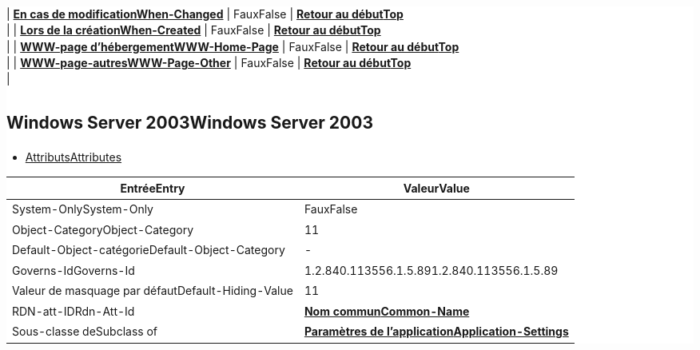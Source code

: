 | [<span data-ttu-id="8efc2-374">**En cas de modification**</span><span class="sxs-lookup"><span data-stu-id="8efc2-374">**When-Changed**</span></span>](a-whenchanged.md)                                     | <span data-ttu-id="8efc2-375">Faux</span><span class="sxs-lookup"><span data-stu-id="8efc2-375">False</span></span>     | [<span data-ttu-id="8efc2-376">**Retour au début**</span><span class="sxs-lookup"><span data-stu-id="8efc2-376">**Top**</span></span>](c-top.md)<br/>                                  |
| [<span data-ttu-id="8efc2-377">**Lors de la création**</span><span class="sxs-lookup"><span data-stu-id="8efc2-377">**When-Created**</span></span>](a-whencreated.md)                                     | <span data-ttu-id="8efc2-378">Faux</span><span class="sxs-lookup"><span data-stu-id="8efc2-378">False</span></span>     | [<span data-ttu-id="8efc2-379">**Retour au début**</span><span class="sxs-lookup"><span data-stu-id="8efc2-379">**Top**</span></span>](c-top.md)<br/>                                  |
| [<span data-ttu-id="8efc2-380">**WWW-page d’hébergement**</span><span class="sxs-lookup"><span data-stu-id="8efc2-380">**WWW-Home-Page**</span></span>](a-wwwhomepage.md)                                    | <span data-ttu-id="8efc2-381">Faux</span><span class="sxs-lookup"><span data-stu-id="8efc2-381">False</span></span>     | [<span data-ttu-id="8efc2-382">**Retour au début**</span><span class="sxs-lookup"><span data-stu-id="8efc2-382">**Top**</span></span>](c-top.md)<br/>                                  |
| [<span data-ttu-id="8efc2-383">**WWW-page-autres**</span><span class="sxs-lookup"><span data-stu-id="8efc2-383">**WWW-Page-Other**</span></span>](a-url.md)                                           | <span data-ttu-id="8efc2-384">Faux</span><span class="sxs-lookup"><span data-stu-id="8efc2-384">False</span></span>     | [<span data-ttu-id="8efc2-385">**Retour au début**</span><span class="sxs-lookup"><span data-stu-id="8efc2-385">**Top**</span></span>](c-top.md)<br/>                                  |



## <a name="windows-server-2003"></a><span data-ttu-id="8efc2-386">Windows Server 2003</span><span class="sxs-lookup"><span data-stu-id="8efc2-386">Windows Server 2003</span></span>

-   [<span data-ttu-id="8efc2-387">Attributs</span><span class="sxs-lookup"><span data-stu-id="8efc2-387">Attributes</span></span>](#windows-server-2003-attributes)



| <span data-ttu-id="8efc2-388">Entrée</span><span class="sxs-lookup"><span data-stu-id="8efc2-388">Entry</span></span> | <span data-ttu-id="8efc2-389">Valeur</span><span class="sxs-lookup"><span data-stu-id="8efc2-389">Value</span></span> |
|-----------------------------|---------------------------------------------------------------------------------------------------------------------------------------------|
| <span data-ttu-id="8efc2-390">System-Only</span><span class="sxs-lookup"><span data-stu-id="8efc2-390">System-Only</span></span>                 | <span data-ttu-id="8efc2-391">Faux</span><span class="sxs-lookup"><span data-stu-id="8efc2-391">False</span></span>                                                                                                                                       |
| <span data-ttu-id="8efc2-392">Object-Category</span><span class="sxs-lookup"><span data-stu-id="8efc2-392">Object-Category</span></span>             | <span data-ttu-id="8efc2-393">1</span><span class="sxs-lookup"><span data-stu-id="8efc2-393">1</span></span>                                                                                                                                           |
| <span data-ttu-id="8efc2-394">Default-Object-catégorie</span><span class="sxs-lookup"><span data-stu-id="8efc2-394">Default-Object-Category</span></span>     | \-                                                                                                                                          |
| <span data-ttu-id="8efc2-395">Governs-Id</span><span class="sxs-lookup"><span data-stu-id="8efc2-395">Governs-Id</span></span>                  | <span data-ttu-id="8efc2-396">1.2.840.113556.1.5.89</span><span class="sxs-lookup"><span data-stu-id="8efc2-396">1.2.840.113556.1.5.89</span></span>                                                                                                                       |
| <span data-ttu-id="8efc2-397">Valeur de masquage par défaut</span><span class="sxs-lookup"><span data-stu-id="8efc2-397">Default-Hiding-Value</span></span>        | <span data-ttu-id="8efc2-398">1</span><span class="sxs-lookup"><span data-stu-id="8efc2-398">1</span></span>                                                                                                                                           |
| <span data-ttu-id="8efc2-399">RDN-att-ID</span><span class="sxs-lookup"><span data-stu-id="8efc2-399">Rdn-Att-Id</span></span>                  | [<span data-ttu-id="8efc2-400">**Nom commun**</span><span class="sxs-lookup"><span data-stu-id="8efc2-400">**Common-Name**</span></span>](a-cn.md)<br/>                                                                                                      |
| <span data-ttu-id="8efc2-401">Sous-classe de</span><span class="sxs-lookup"><span data-stu-id="8efc2-401">Subclass of</span></span>                 | [<span data-ttu-id="8efc2-402">**Paramètres de l’application**</span><span class="sxs-lookup"><span data-stu-id="8efc2-402">**Application-Settings**</span></span>](c-applicationsettings.md)<br/>                                                                            |